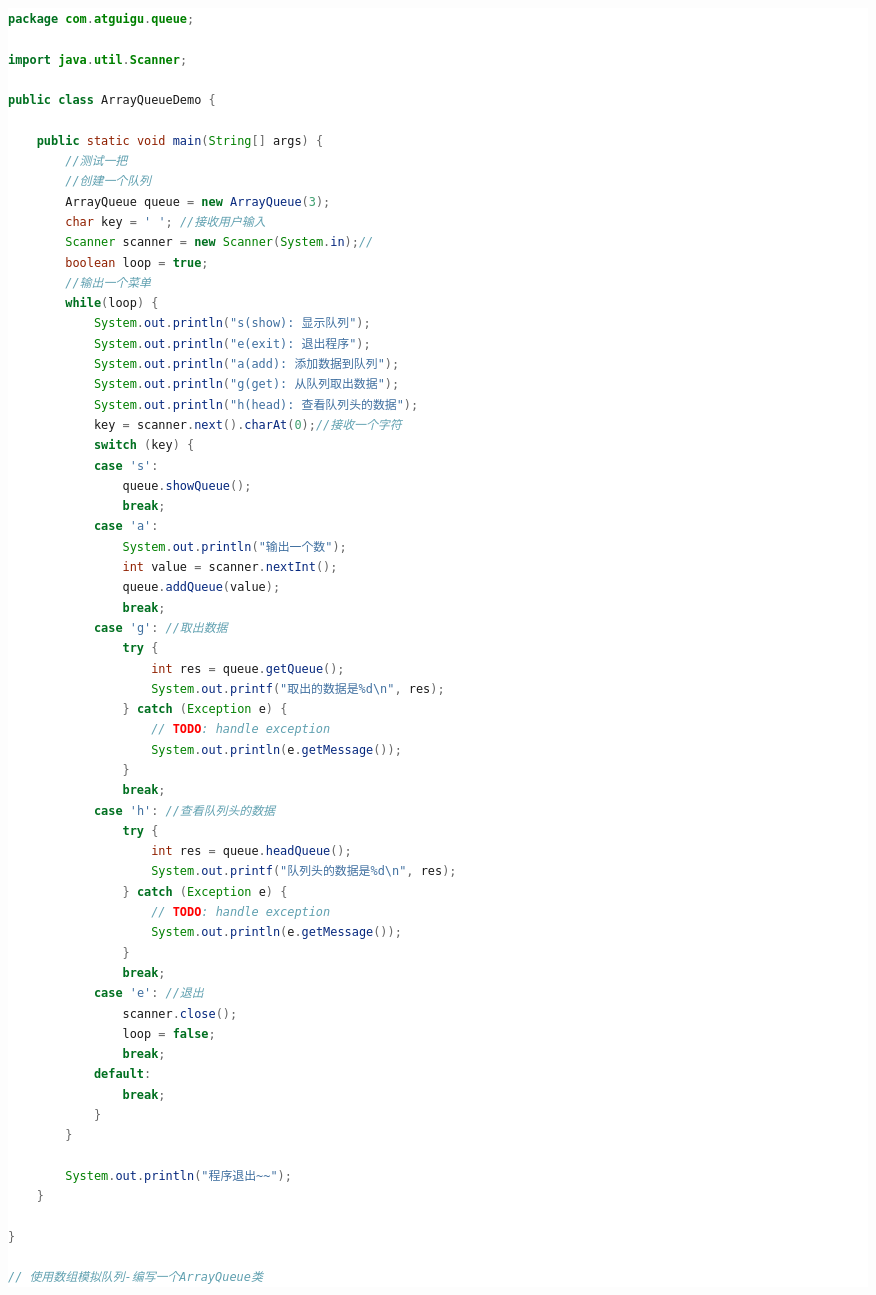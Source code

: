 ```java
package com.atguigu.queue;

import java.util.Scanner;

public class ArrayQueueDemo {

	public static void main(String[] args) {
		//测试一把
		//创建一个队列
		ArrayQueue queue = new ArrayQueue(3);
		char key = ' '; //接收用户输入
		Scanner scanner = new Scanner(System.in);//
		boolean loop = true;
		//输出一个菜单
		while(loop) {
			System.out.println("s(show): 显示队列");
			System.out.println("e(exit): 退出程序");
			System.out.println("a(add): 添加数据到队列");
			System.out.println("g(get): 从队列取出数据");
			System.out.println("h(head): 查看队列头的数据");
			key = scanner.next().charAt(0);//接收一个字符
			switch (key) {
			case 's':
				queue.showQueue();
				break;
			case 'a':
				System.out.println("输出一个数");
				int value = scanner.nextInt();
				queue.addQueue(value);
				break;
			case 'g': //取出数据
				try {
					int res = queue.getQueue();
					System.out.printf("取出的数据是%d\n", res);
				} catch (Exception e) {
					// TODO: handle exception
					System.out.println(e.getMessage());
				}
				break;
			case 'h': //查看队列头的数据
				try {
					int res = queue.headQueue();
					System.out.printf("队列头的数据是%d\n", res);
				} catch (Exception e) {
					// TODO: handle exception
					System.out.println(e.getMessage());
				}
				break;
			case 'e': //退出
				scanner.close();
				loop = false;
				break;
			default:
				break;
			}
		}
		
		System.out.println("程序退出~~");
	}

}

// 使用数组模拟队列-编写一个ArrayQueue类
```